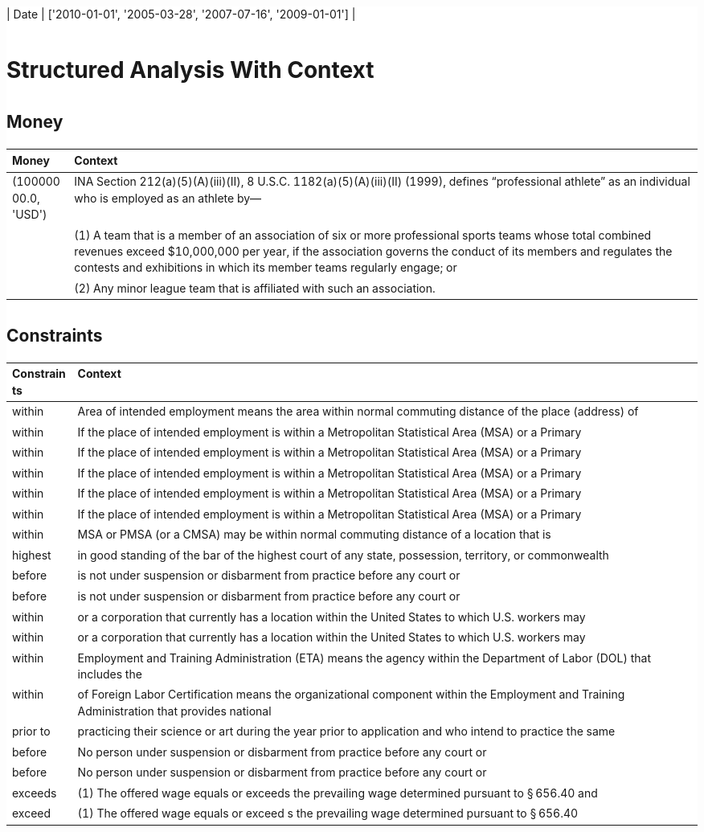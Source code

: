 | Date        | ['2010-01-01', '2005-03-28', '2007-07-16', '2009-01-01']                                                                                                                                                                                                                                                                                                                                                                                                                                                                                                                                                                                                                                                                                                               |


# Structured Analysis With Context

 


## Money

| Money               | Context                                                                                                                                                                                                                                                                                                       |
|:--------------------|:--------------------------------------------------------------------------------------------------------------------------------------------------------------------------------------------------------------------------------------------------------------------------------------------------------------|
| (10000000.0, 'USD') | INA Section 212(a)(5)(A)(iii)(II), 8 U.S.C. 1182(a)(5)(A)(iii)(II) (1999), defines &#8220;professional athlete&#8221; as an individual who is employed as an athlete by&#8212;                                                                                                                                |
|                     |             (1) A team that is a member of an association of six or more professional sports teams whose total combined revenues exceed $10,000,000 per year, if the association governs the conduct of its members and regulates the contests and exhibitions in which its member teams regularly engage; or |
|                     |             (2) Any minor league team that is affiliated with such an association.                                                                                                                                                                                                                            |


## Constraints

| Constraints   | Context                                                                                                                                      |
|:--------------|:---------------------------------------------------------------------------------------------------------------------------------------------|
| within        | Area of intended employment means the area  within normal commuting distance of the place (address) of                                       |
| within        | If the place of intended employment is  within a Metropolitan Statistical Area (MSA) or a Primary                                            |
| within        | If the place of intended employment is  within a Metropolitan Statistical Area (MSA) or a Primary                                            |
| within        | If the place of intended employment is  within a Metropolitan Statistical Area (MSA) or a Primary                                            |
| within        | If the place of intended employment is  within a Metropolitan Statistical Area (MSA) or a Primary                                            |
| within        | If the place of intended employment is  within a Metropolitan Statistical Area (MSA) or a Primary                                            |
| within        | MSA or PMSA (or a CMSA) may be within normal commuting distance of a location that is                                                        |
| highest       | in good standing of the bar of the highest court of any state, possession, territory, or commonwealth                                        |
| before        | is not under suspension or disbarment from practice before  any court or                                                                     |
| before        | is not under suspension or disbarment from practice before  any court or                                                                     |
| within        | or a corporation that currently has a location within the United States to which U.S. workers may                                            |
| within        | or a corporation that currently has a location within the United States to which U.S. workers may                                            |
| within        | Employment and Training Administration (ETA) means the agency  within the Department of Labor (DOL) that includes the                        |
| within        | of Foreign Labor Certification means the organizational component within the Employment and Training Administration that provides national   |
| prior to      | practicing their science or art during the year prior to application and who intend to practice the same                                     |
| before        | No person under suspension or disbarment from practice before  any court or                                                                  |
| before        | No person under suspension or disbarment from practice before  any court or                                                                  |
| exceeds       | (1) The offered wage equals or  exceeds the prevailing wage determined pursuant to &#167;&#8201;656.40 and                                   |
| exceed        | (1) The offered wage equals or  exceed s the prevailing wage determined pursuant to &#167;&#8201;656.40                                      |